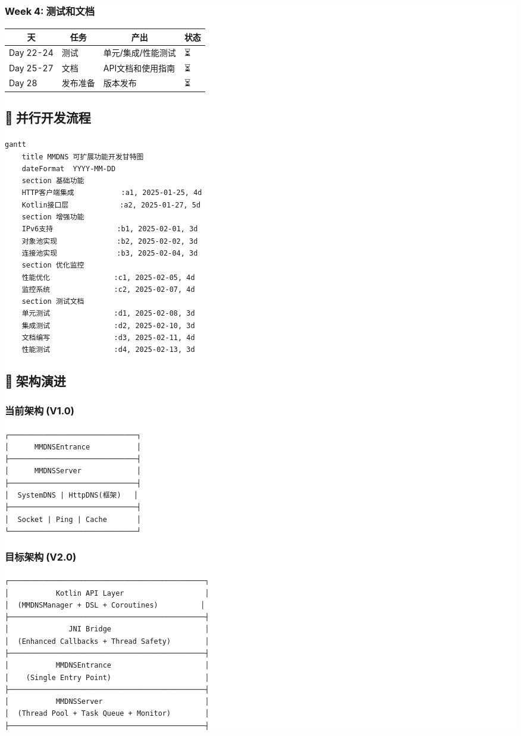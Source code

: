 ### Week 4: 测试和文档

| 天 | 任务 | 产出 | 状态 |
|----|------|------|------|
| Day 22-24 | 测试 | 单元/集成/性能测试 | ⏳ |
| Day 25-27 | 文档 | API文档和使用指南 | ⏳ |
| Day 28 | 发布准备 | 版本发布 | ⏳ |

## 🔄 并行开发流程

```mermaid
gantt
    title MMDNS 可扩展功能开发甘特图
    dateFormat  YYYY-MM-DD
    section 基础功能
    HTTP客户端集成           :a1, 2025-01-25, 4d
    Kotlin接口层            :a2, 2025-01-27, 5d
    section 增强功能
    IPv6支持               :b1, 2025-02-01, 3d
    对象池实现              :b2, 2025-02-02, 3d
    连接池实现              :b3, 2025-02-04, 3d
    section 优化监控
    性能优化               :c1, 2025-02-05, 4d
    监控系统               :c2, 2025-02-07, 4d
    section 测试文档
    单元测试               :d1, 2025-02-08, 3d
    集成测试               :d2, 2025-02-10, 3d
    文档编写               :d3, 2025-02-11, 4d
    性能测试               :d4, 2025-02-13, 3d
```

## 🎨 架构演进

### 当前架构 (V1.0)
```
┌──────────────────────────────┐
│      MMDNSEntrance           │
├──────────────────────────────┤
│      MMDNSServer             │
├──────────────────────────────┤
│  SystemDNS | HttpDNS(框架)   │
├──────────────────────────────┤
│  Socket | Ping | Cache       │
└──────────────────────────────┘
```

### 目标架构 (V2.0)
```
┌──────────────────────────────────────────────┐
│           Kotlin API Layer                   │
│  (MMDNSManager + DSL + Coroutines)          │
├──────────────────────────────────────────────┤
│              JNI Bridge                      │
│  (Enhanced Callbacks + Thread Safety)        │
├──────────────────────────────────────────────┤
│           MMDNSEntrance                      │
│    (Single Entry Point)                      │
├──────────────────────────────────────────────┤
│           MMDNSServer                        │
│  (Thread Pool + Task Queue + Monitor)        │
├──────────────────────────────────────────────┤
```